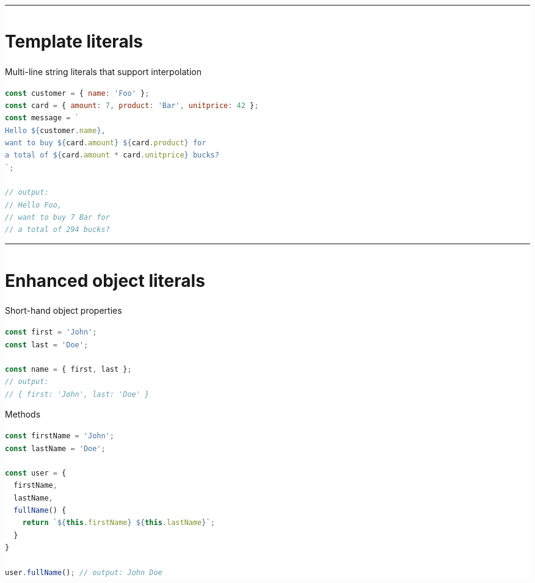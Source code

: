 
---

# Template literals

Multi-line string literals that support interpolation

```js
const customer = { name: 'Foo' };
const card = { amount: 7, product: 'Bar', unitprice: 42 };
const message = `
Hello ${customer.name},
want to buy ${card.amount} ${card.product} for
a total of ${card.amount * card.unitprice} bucks?
`;

// output:
// Hello Foo,
// want to buy 7 Bar for
// a total of 294 bucks?
```

---

# Enhanced object literals

<div grid="~ cols-2 gap-4">
<div>

Short-hand object properties

```js {none|all}
const first = 'John';
const last = 'Doe';

const name = { first, last };
// output:
// { first: 'John', last: 'Doe' }
```

Methods

```js {none|all}
const firstName = 'John';
const lastName = 'Doe';

const user = {
  firstName,
  lastName,
  fullName() {
    return `${this.firstName} ${this.lastName}`;
  }
}

user.fullName(); // output: John Doe
```
</div>
<div>
